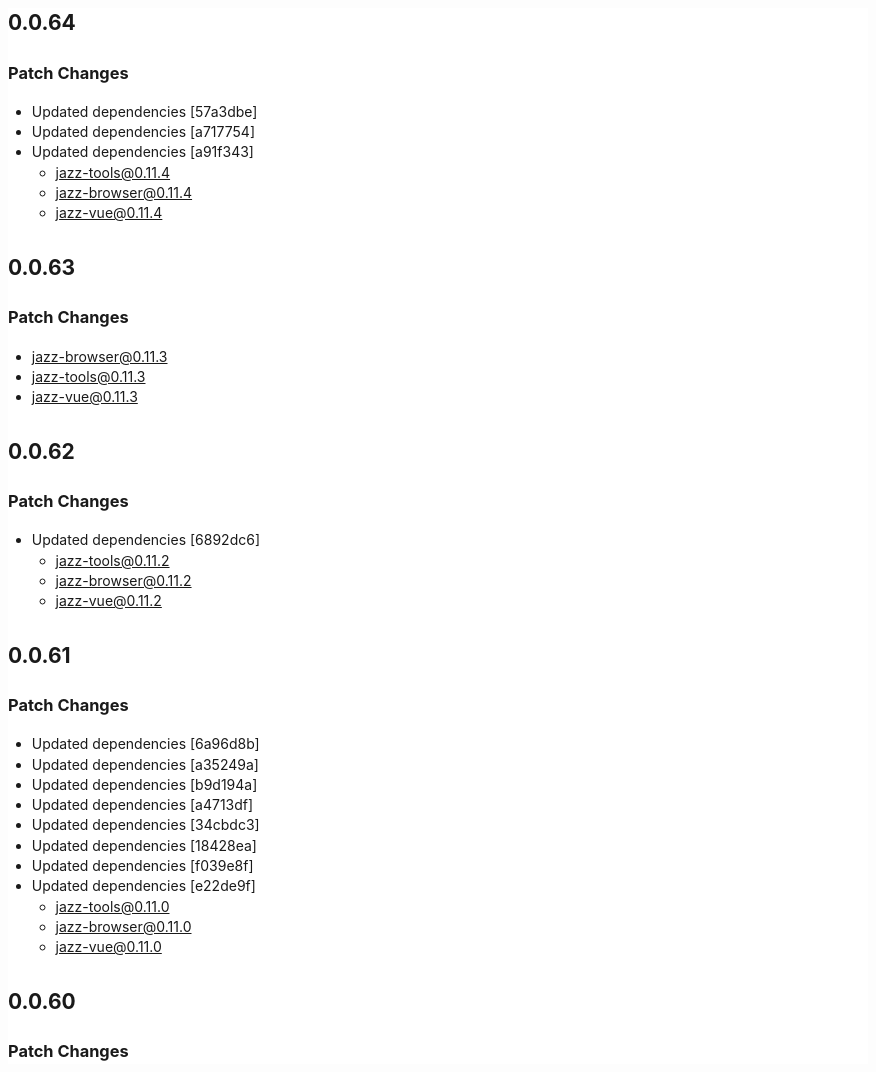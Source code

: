 ## 0.0.64

### Patch Changes

- Updated dependencies [57a3dbe]
- Updated dependencies [a717754]
- Updated dependencies [a91f343]
  - jazz-tools@0.11.4
  - jazz-browser@0.11.4
  - jazz-vue@0.11.4

## 0.0.63

### Patch Changes

- jazz-browser@0.11.3
- jazz-tools@0.11.3
- jazz-vue@0.11.3

## 0.0.62

### Patch Changes

- Updated dependencies [6892dc6]
  - jazz-tools@0.11.2
  - jazz-browser@0.11.2
  - jazz-vue@0.11.2

## 0.0.61

### Patch Changes

- Updated dependencies [6a96d8b]
- Updated dependencies [a35249a]
- Updated dependencies [b9d194a]
- Updated dependencies [a4713df]
- Updated dependencies [34cbdc3]
- Updated dependencies [18428ea]
- Updated dependencies [f039e8f]
- Updated dependencies [e22de9f]
  - jazz-tools@0.11.0
  - jazz-browser@0.11.0
  - jazz-vue@0.11.0

## 0.0.60

### Patch Changes
